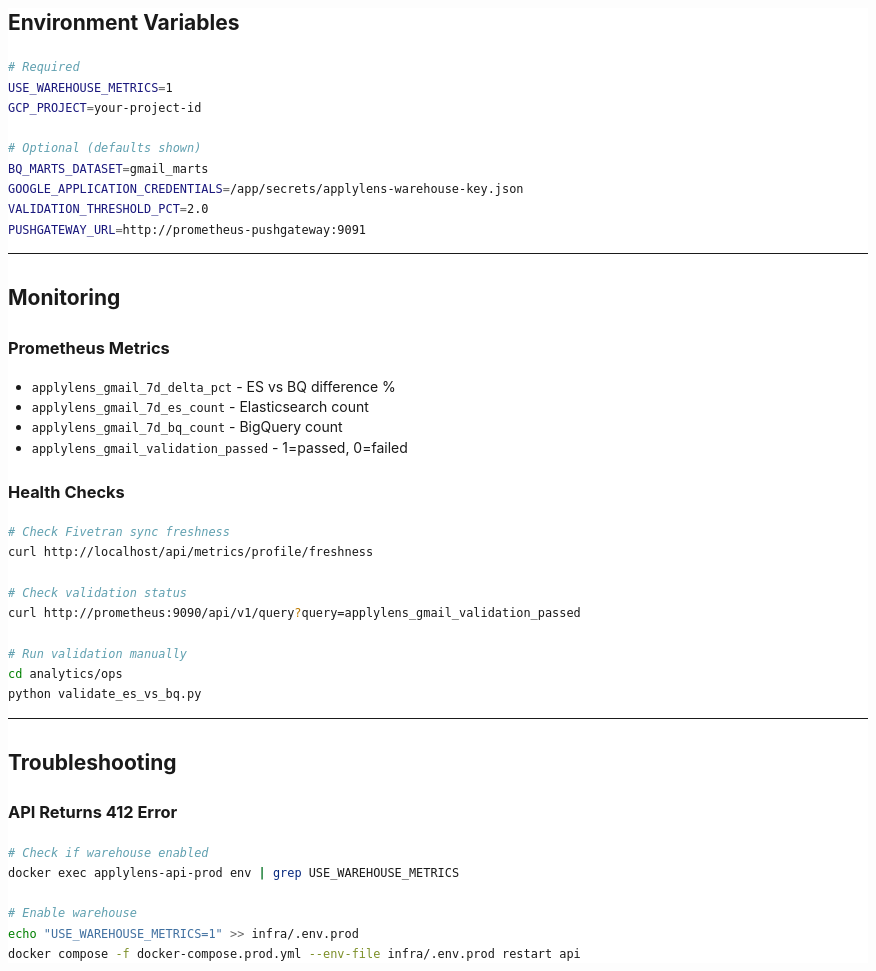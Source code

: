 
## Environment Variables

```bash
# Required
USE_WAREHOUSE_METRICS=1
GCP_PROJECT=your-project-id

# Optional (defaults shown)
BQ_MARTS_DATASET=gmail_marts
GOOGLE_APPLICATION_CREDENTIALS=/app/secrets/applylens-warehouse-key.json
VALIDATION_THRESHOLD_PCT=2.0
PUSHGATEWAY_URL=http://prometheus-pushgateway:9091
```

---

## Monitoring

### Prometheus Metrics
- `applylens_gmail_7d_delta_pct` - ES vs BQ difference %
- `applylens_gmail_7d_es_count` - Elasticsearch count
- `applylens_gmail_7d_bq_count` - BigQuery count
- `applylens_gmail_validation_passed` - 1=passed, 0=failed

### Health Checks
```bash
# Check Fivetran sync freshness
curl http://localhost/api/metrics/profile/freshness

# Check validation status
curl http://prometheus:9090/api/v1/query?query=applylens_gmail_validation_passed

# Run validation manually
cd analytics/ops
python validate_es_vs_bq.py
```

---

## Troubleshooting

### API Returns 412 Error
```bash
# Check if warehouse enabled
docker exec applylens-api-prod env | grep USE_WAREHOUSE_METRICS

# Enable warehouse
echo "USE_WAREHOUSE_METRICS=1" >> infra/.env.prod
docker compose -f docker-compose.prod.yml --env-file infra/.env.prod restart api
```
